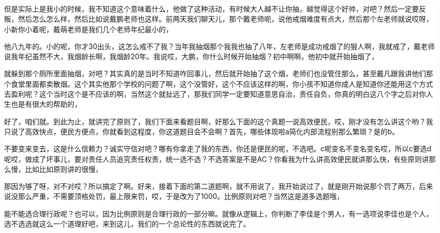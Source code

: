 但是实际上是我小的时候，我不知道这个意味着什么，他做了这种活动，有时候大人越不让你抽，越觉得这个好帅，对吧？然后一定要反叛，然后怎么怎么样，然后比如说戴鹏老师也这样。前两天我们聊天儿，那个戴老师呃，说他戒烟难度有点大，然后那个左老师就说哎呀，小新你小着呢，戴萌老师是我们几个老师年纪最小的，

他八九年的。小的呢，你才30出头，这怎么戒不了我？当年我抽烟那个我我也抽了八年，左老师是成功戒烟了的狠人啊，我就戒了，戴老师说我年纪虽然不大，我烟龄长啊，我烟龄20年。我说哎，大鹏，你什么时候开始抽烟？初中啊啊，他初中就开始抽烟了，

就躲到那个厕所里面抽烟，对吧？其实真的是当时不知道咋回事儿，然后就开始抽了这个烟，老师们也没管住那么，甚至戴凡跟我讲他们那个食堂里面都卖散烟。这个其实他那个学校的问题了啊，这个没管好，这个不应该这样的啊，你小孩不知道你成人是知道你还能用这个方式去盈利呢？这个当时这个是不应该的啊，当然这个就扯远了，那我们同学一定要知道意思自治，责任自负，你真的明白这八个字之后对你人生也是有很大的帮助的，

好了，咱们就。到此为止，就讲完了原则了，我们下面来看题目啊，好那么下面的这个真题一说高效便民，哎，刚才没有怎么讲这个哟？我只说了高效快点，便民方便点，你就看到这程度，你这道题目会不会啊？首先，哪些体现啦a简化内部流程别那么繁琐？是的b。

不要变来变去，这是什么信赖力？诚实守信对吧？哪有你拿走了我的东西，你还是便民的呢，不选吧。c呢变名不变名变名哎，所以c要选d呢哎，做成了坏事儿，要对责任人员追究责任权责，统一选不选？不选答案是不是AC？你看我为什么讲高效便民就讲那么快，有些原则讲那么慢，比如比如原则讲的很慢，

那因为够了呀，对不对哎？所以搞定了啊。好来，接着下面的第二道题啊，就不用说了，我开始说过了，就是刚开始说那个罚了两万，后来说没那么严重，不需要顶格处罚，最上限来罚，哎，于是改为了1000。比例原则对吧？当然这是道多选题哦，

能不能选合理行政呢？也可以，因为比例原则是合理行政的一部分嘛。就像从逻辑上，你判断了李佳是个男人，有一选项说李佳也是个人，选不选选就这么一个道理好吧，来到这儿，我们的一个总论性的东西就说完了。